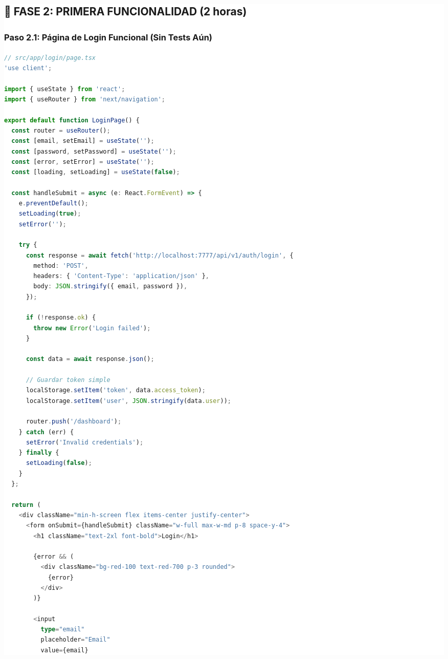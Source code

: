 
## 📅 FASE 2: PRIMERA FUNCIONALIDAD (2 horas)

### Paso 2.1: Página de Login Funcional (Sin Tests Aún)
```typescript
// src/app/login/page.tsx
'use client';

import { useState } from 'react';
import { useRouter } from 'next/navigation';

export default function LoginPage() {
  const router = useRouter();
  const [email, setEmail] = useState('');
  const [password, setPassword] = useState('');
  const [error, setError] = useState('');
  const [loading, setLoading] = useState(false);

  const handleSubmit = async (e: React.FormEvent) => {
    e.preventDefault();
    setLoading(true);
    setError('');

    try {
      const response = await fetch('http://localhost:7777/api/v1/auth/login', {
        method: 'POST',
        headers: { 'Content-Type': 'application/json' },
        body: JSON.stringify({ email, password }),
      });

      if (!response.ok) {
        throw new Error('Login failed');
      }

      const data = await response.json();
      
      // Guardar token simple
      localStorage.setItem('token', data.access_token);
      localStorage.setItem('user', JSON.stringify(data.user));
      
      router.push('/dashboard');
    } catch (err) {
      setError('Invalid credentials');
    } finally {
      setLoading(false);
    }
  };

  return (
    <div className="min-h-screen flex items-center justify-center">
      <form onSubmit={handleSubmit} className="w-full max-w-md p-8 space-y-4">
        <h1 className="text-2xl font-bold">Login</h1>
        
        {error && (
          <div className="bg-red-100 text-red-700 p-3 rounded">
            {error}
          </div>
        )}
        
        <input
          type="email"
          placeholder="Email"
          value={email}
```